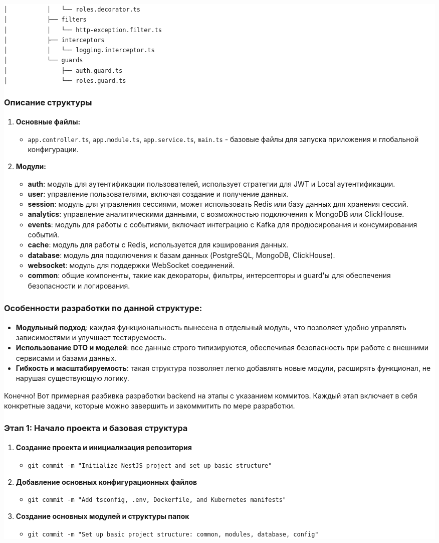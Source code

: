 ```plaintext
│           │   └── roles.decorator.ts
│           ├── filters
│           │   └── http-exception.filter.ts
│           ├── interceptors
│           │   └── logging.interceptor.ts
│           └── guards
│               ├── auth.guard.ts
│               └── roles.guard.ts
```

### **Описание структуры**
1. **Основные файлы:**
   - `app.controller.ts`, `app.module.ts`, `app.service.ts`, `main.ts` - базовые файлы для запуска приложения и глобальной конфигурации.

2. **Модули:**
   - **auth**: модуль для аутентификации пользователей, использует стратегии для JWT и Local аутентификации.
   - **user**: управление пользователями, включая создание и получение данных.
   - **session**: модуль для управления сессиями, может использовать Redis или базу данных для хранения сессий.
   - **analytics**: управление аналитическими данными, с возможностью подключения к MongoDB или ClickHouse.
   - **events**: модуль для работы с событиями, включает интеграцию с Kafka для продюсирования и консумирования событий.
   - **cache**: модуль для работы с Redis, используется для кэширования данных.
   - **database**: модуль для подключения к базам данных (PostgreSQL, MongoDB, ClickHouse).
   - **websocket**: модуль для поддержки WebSocket соединений.
   - **common**: общие компоненты, такие как декораторы, фильтры, интерсепторы и guard'ы для обеспечения безопасности и логирования.

### **Особенности разработки по данной структуре:**
- **Модульный подход**: каждая функциональность вынесена в отдельный модуль, что позволяет удобно управлять зависимостями и улучшает тестируемость.
- **Использование DTO и моделей**: все данные строго типизируются, обеспечивая безопасность при работе с внешними сервисами и базами данных.
- **Гибкость и масштабируемость**: такая структура позволяет легко добавлять новые модули, расширять функционал, не нарушая существующую логику.

Конечно! Вот примерная разбивка разработки backend на этапы с указанием коммитов. Каждый этап включает в себя конкретные задачи, которые можно завершить и закоммитить по мере разработки.

### **Этап 1: Начало проекта и базовая структура**
1. **Создание проекта и инициализация репозитория**
   - `git commit -m "Initialize NestJS project and set up basic structure"`

2. **Добавление основных конфигурационных файлов**
   - `git commit -m "Add tsconfig, .env, Dockerfile, and Kubernetes manifests"`

3. **Создание основных модулей и структуры папок**
   - `git commit -m "Set up basic project structure: common, modules, database, config"`
